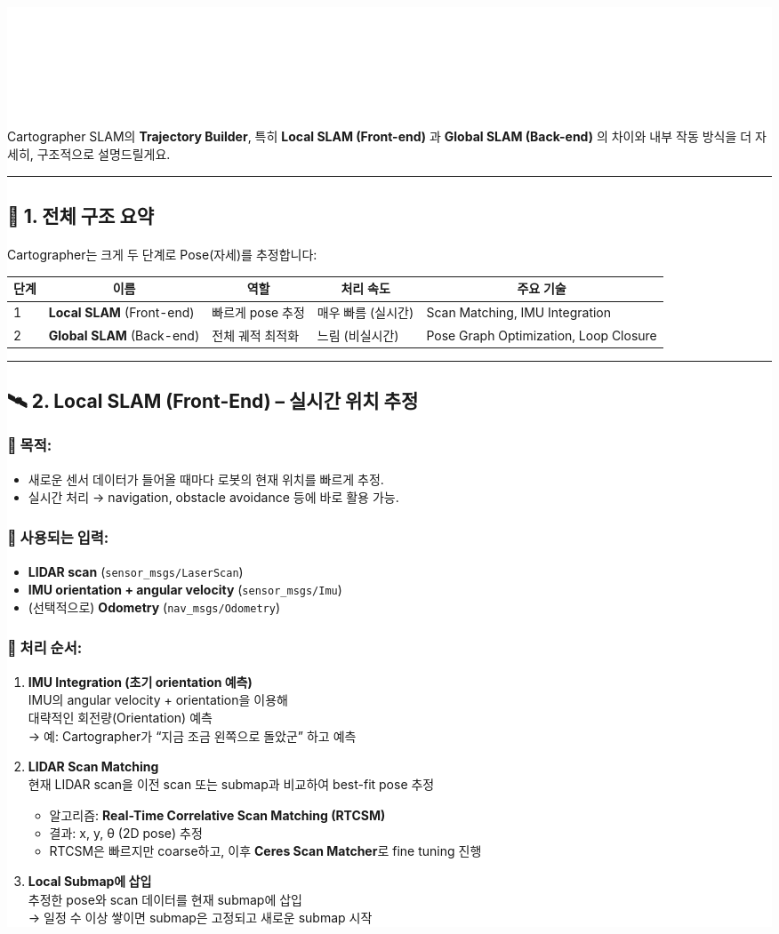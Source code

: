 
<br>
<br>
<br>
<br>
<br>
<br>


Cartographer SLAM의 **Trajectory Builder**, 특히 **Local SLAM (Front-end)** 과 **Global SLAM (Back-end)** 의 차이와 내부 작동 방식을 더 자세히, 구조적으로 설명드릴게요.

---

## 🧠 1. 전체 구조 요약

Cartographer는 크게 두 단계로 Pose(자세)를 추정합니다:

| 단계 | 이름 | 역할 | 처리 속도 | 주요 기술 |
|------|------|------|------------|------------|
| 1 | **Local SLAM** (Front-end) | 빠르게 pose 추정 | 매우 빠름 (실시간) | Scan Matching, IMU Integration |
| 2 | **Global SLAM** (Back-end) | 전체 궤적 최적화 | 느림 (비실시간) | Pose Graph Optimization, Loop Closure |

---

## 🛰️ 2. Local SLAM (Front-End) – 실시간 위치 추정

### 📍 목적:
- 새로운 센서 데이터가 들어올 때마다 로봇의 현재 위치를 빠르게 추정.
- 실시간 처리 → navigation, obstacle avoidance 등에 바로 활용 가능.

### 🔧 사용되는 입력:
- **LIDAR scan** (`sensor_msgs/LaserScan`)
- **IMU orientation + angular velocity** (`sensor_msgs/Imu`)
- (선택적으로) **Odometry** (`nav_msgs/Odometry`)

### 🔁 처리 순서:

1. **IMU Integration (초기 orientation 예측)**  
   IMU의 angular velocity + orientation을 이용해  
   대략적인 회전량(Orientation) 예측  
   → 예: Cartographer가 “지금 조금 왼쪽으로 돌았군” 하고 예측

2. **LIDAR Scan Matching**  
   현재 LIDAR scan을 이전 scan 또는 submap과 비교하여 best-fit pose 추정  
   - 알고리즘: **Real-Time Correlative Scan Matching (RTCSM)**  
   - 결과: x, y, θ (2D pose) 추정  
   - RTCSM은 빠르지만 coarse하고, 이후 **Ceres Scan Matcher**로 fine tuning 진행

3. **Local Submap에 삽입**  
   추정한 pose와 scan 데이터를 현재 submap에 삽입  
   → 일정 수 이상 쌓이면 submap은 고정되고 새로운 submap 시작
